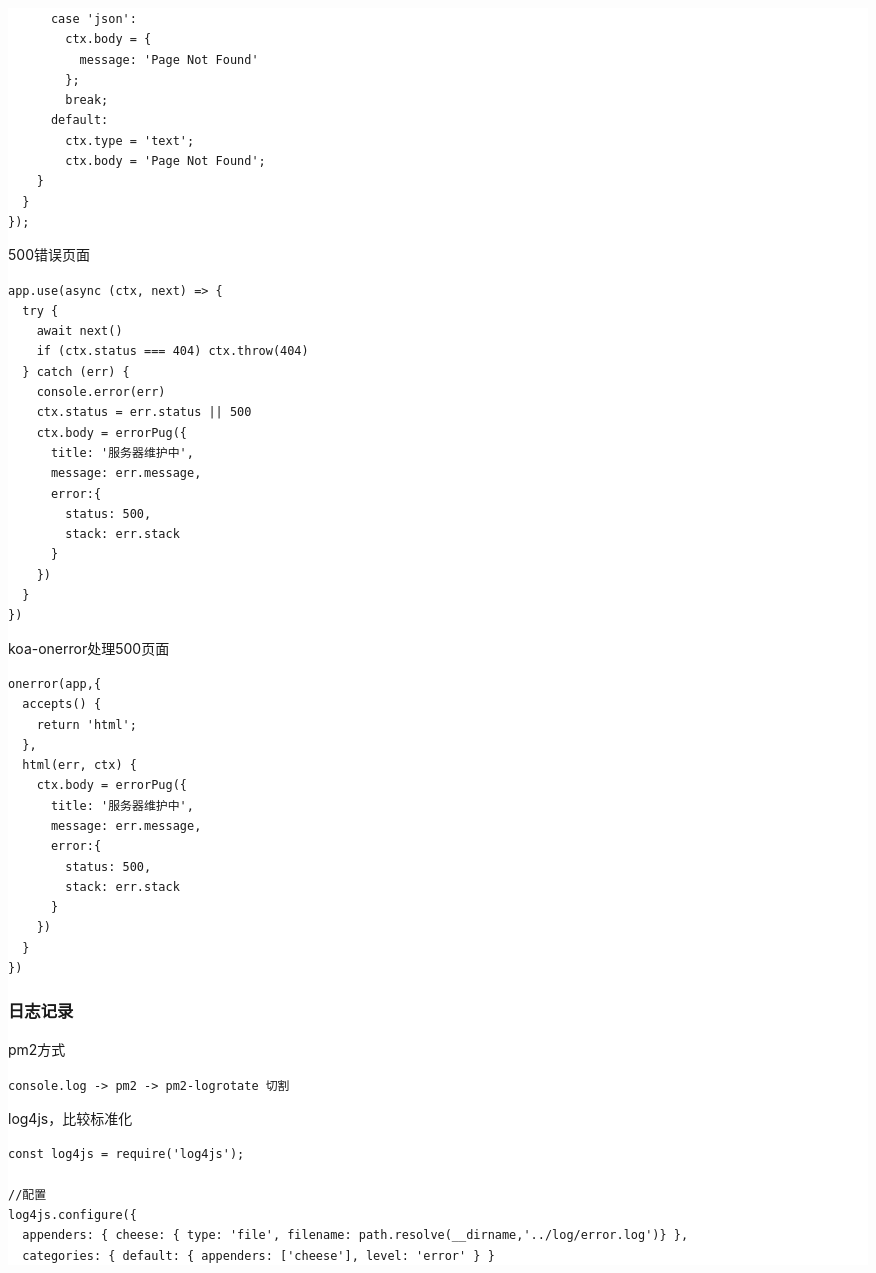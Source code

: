 ```
      case 'json':
        ctx.body = {
          message: 'Page Not Found'
        };
        break;
      default:
        ctx.type = 'text';
        ctx.body = 'Page Not Found';
    }
  }
});
```
500错误页面
```
app.use(async (ctx, next) => {
  try {
    await next()
    if (ctx.status === 404) ctx.throw(404)
  } catch (err) {
    console.error(err)
    ctx.status = err.status || 500
    ctx.body = errorPug({
      title: '服务器维护中',
      message: err.message,
      error:{
        status: 500,
        stack: err.stack
      }
    })
  }
})
```

koa-onerror处理500页面	
```
onerror(app,{
  accepts() {
    return 'html';
  },
  html(err, ctx) {
    ctx.body = errorPug({
      title: '服务器维护中',
      message: err.message,
      error:{
        status: 500,
        stack: err.stack
      }
    })
  }
})
```
### 日志记录
pm2方式
```
console.log -> pm2 -> pm2-logrotate 切割
```
log4js，比较标准化
```
const log4js = require('log4js');

//配置
log4js.configure({
  appenders: { cheese: { type: 'file', filename: path.resolve(__dirname,'../log/error.log')} },
  categories: { default: { appenders: ['cheese'], level: 'error' } }
```